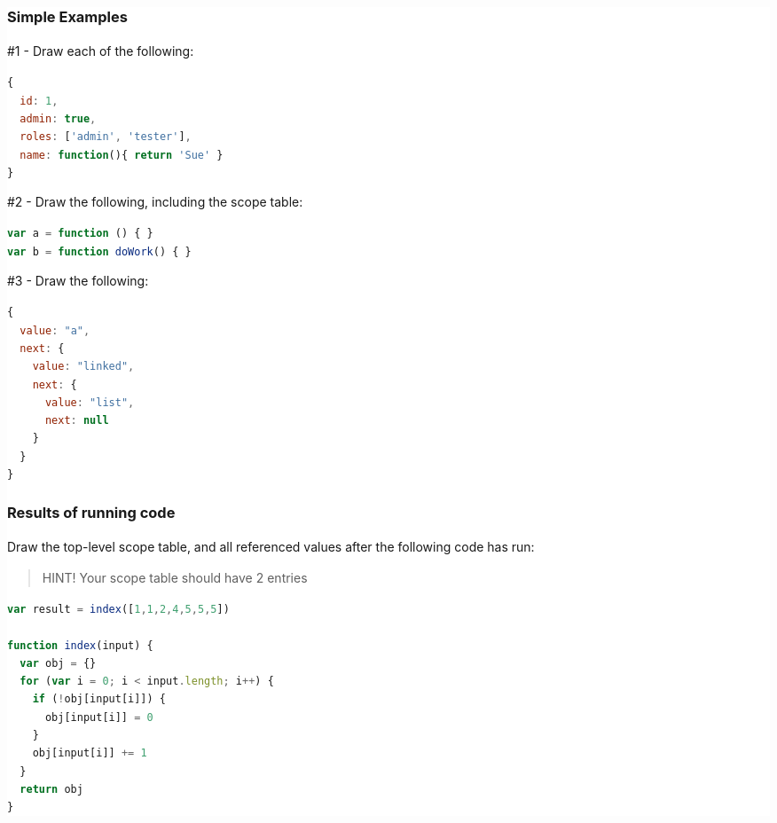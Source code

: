 ### Simple Examples

\#1 - Draw each of the following:

```js
{
  id: 1,
  admin: true,
  roles: ['admin', 'tester'],
  name: function(){ return 'Sue' }
}
```

\#2 - Draw the following, including the scope table:

```js
var a = function () { }
var b = function doWork() { }
```

\#3 - Draw the following:

```js
{
  value: "a",
  next: {
    value: "linked",
    next: {
      value: "list",
      next: null
    }
  }
}
```

### Results of running code

Draw the top-level scope table, and all referenced values after the following code has run:

> HINT!  Your scope table should have 2 entries

```js
var result = index([1,1,2,4,5,5,5])

function index(input) {
  var obj = {}
  for (var i = 0; i < input.length; i++) {
    if (!obj[input[i]]) {
      obj[input[i]] = 0
    }
    obj[input[i]] += 1
  }
  return obj
}
```
